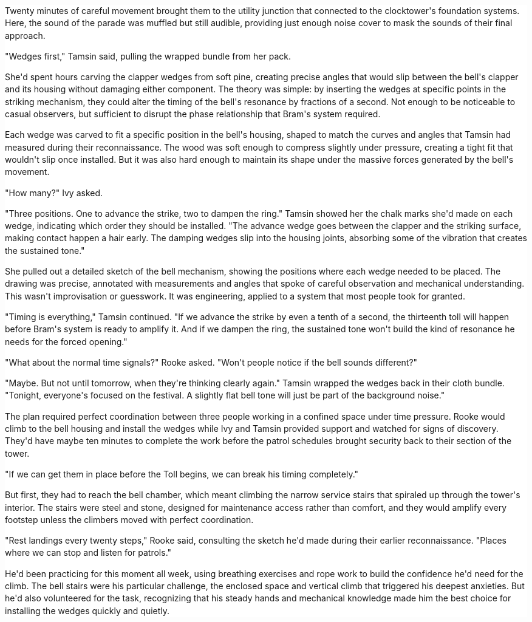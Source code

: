 Twenty minutes of careful movement brought them to the utility junction that connected to the clocktower's foundation systems. Here, the sound of the parade was muffled but still audible, providing just enough noise cover to mask the sounds of their final approach.

"Wedges first," Tamsin said, pulling the wrapped bundle from her pack.

She'd spent hours carving the clapper wedges from soft pine, creating precise angles that would slip between the bell's clapper and its housing without damaging either component. The theory was simple: by inserting the wedges at specific points in the striking mechanism, they could alter the timing of the bell's resonance by fractions of a second. Not enough to be noticeable to casual observers, but sufficient to disrupt the phase relationship that Bram's system required.

Each wedge was carved to fit a specific position in the bell's housing, shaped to match the curves and angles that Tamsin had measured during their reconnaissance. The wood was soft enough to compress slightly under pressure, creating a tight fit that wouldn't slip once installed. But it was also hard enough to maintain its shape under the massive forces generated by the bell's movement.

"How many?" Ivy asked.

"Three positions. One to advance the strike, two to dampen the ring." Tamsin showed her the chalk marks she'd made on each wedge, indicating which order they should be installed. "The advance wedge goes between the clapper and the striking surface, making contact happen a hair early. The damping wedges slip into the housing joints, absorbing some of the vibration that creates the sustained tone."

She pulled out a detailed sketch of the bell mechanism, showing the positions where each wedge needed to be placed. The drawing was precise, annotated with measurements and angles that spoke of careful observation and mechanical understanding. This wasn't improvisation or guesswork. It was engineering, applied to a system that most people took for granted.

"Timing is everything," Tamsin continued. "If we advance the strike by even a tenth of a second, the thirteenth toll will happen before Bram's system is ready to amplify it. And if we dampen the ring, the sustained tone won't build the kind of resonance he needs for the forced opening."

"What about the normal time signals?" Rooke asked. "Won't people notice if the bell sounds different?"

"Maybe. But not until tomorrow, when they're thinking clearly again." Tamsin wrapped the wedges back in their cloth bundle. "Tonight, everyone's focused on the festival. A slightly flat bell tone will just be part of the background noise."

The plan required perfect coordination between three people working in a confined space under time pressure. Rooke would climb to the bell housing and install the wedges while Ivy and Tamsin provided support and watched for signs of discovery. They'd have maybe ten minutes to complete the work before the patrol schedules brought security back to their section of the tower.

"If we can get them in place before the Toll begins, we can break his timing completely."

But first, they had to reach the bell chamber, which meant climbing the narrow service stairs that spiraled up through the tower's interior. The stairs were steel and stone, designed for maintenance access rather than comfort, and they would amplify every footstep unless the climbers moved with perfect coordination.

"Rest landings every twenty steps," Rooke said, consulting the sketch he'd made during their earlier reconnaissance. "Places where we can stop and listen for patrols."

He'd been practicing for this moment all week, using breathing exercises and rope work to build the confidence he'd need for the climb. The bell stairs were his particular challenge, the enclosed space and vertical climb that triggered his deepest anxieties. But he'd also volunteered for the task, recognizing that his steady hands and mechanical knowledge made him the best choice for installing the wedges quickly and quietly.
